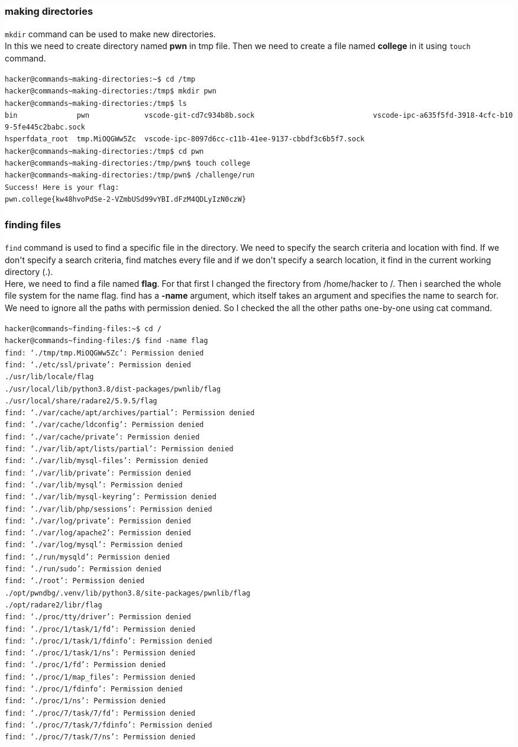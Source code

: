 ### making directories  
`mkdir` command can be used to make new directories.  
In this we need to create directory named **pwn** in tmp file. Then we need to create a file named **college** in it using `touch` command.  
```
hacker@commands~making-directories:~$ cd /tmp
hacker@commands~making-directories:/tmp$ mkdir pwn
hacker@commands~making-directories:/tmp$ ls
bin              pwn             vscode-git-cd7c934b8b.sock                            vscode-ipc-a635f5fd-3918-4cfc-b109-5fe445c2babc.sock
hsperfdata_root  tmp.MiOQGWw5Zc  vscode-ipc-8097d6cc-c11b-41ee-9137-cbbdf3c6b5f7.sock
hacker@commands~making-directories:/tmp$ cd pwn
hacker@commands~making-directories:/tmp/pwn$ touch college
hacker@commands~making-directories:/tmp/pwn$ /challenge/run
Success! Here is your flag:
pwn.college{kw48hvoPdSe-2-VZmbUSd99vYBI.dFzM4QDLyIzN0czW}
```

### finding files  
`find` command is used to find a specific file in the directory. We need to specify the search criteria and location with find. If we don't specify a search criteria, find matches every file and if we don't specify a search location, it find in the current working directory (.).  
Here, we need to find a file named **flag**. For that first I changed the firectory from /home/hacker to /. Then i searched the whole file system for the name flag. find has a **-name** argument, which itself takes an argument and specifies the name to search for.   
We need to ignore all the paths with permission denied. So I checked the all the other paths one-by-one using cat command.  
```
hacker@commands~finding-files:~$ cd /
hacker@commands~finding-files:/$ find -name flag
find: ‘./tmp/tmp.MiOQGWw5Zc’: Permission denied
find: ‘./etc/ssl/private’: Permission denied
./usr/lib/locale/flag
./usr/local/lib/python3.8/dist-packages/pwnlib/flag
./usr/local/share/radare2/5.9.5/flag
find: ‘./var/cache/apt/archives/partial’: Permission denied
find: ‘./var/cache/ldconfig’: Permission denied
find: ‘./var/cache/private’: Permission denied
find: ‘./var/lib/apt/lists/partial’: Permission denied
find: ‘./var/lib/mysql-files’: Permission denied
find: ‘./var/lib/private’: Permission denied
find: ‘./var/lib/mysql’: Permission denied
find: ‘./var/lib/mysql-keyring’: Permission denied
find: ‘./var/lib/php/sessions’: Permission denied
find: ‘./var/log/private’: Permission denied
find: ‘./var/log/apache2’: Permission denied
find: ‘./var/log/mysql’: Permission denied
find: ‘./run/mysqld’: Permission denied
find: ‘./run/sudo’: Permission denied
find: ‘./root’: Permission denied
./opt/pwndbg/.venv/lib/python3.8/site-packages/pwnlib/flag
./opt/radare2/libr/flag
find: ‘./proc/tty/driver’: Permission denied
find: ‘./proc/1/task/1/fd’: Permission denied
find: ‘./proc/1/task/1/fdinfo’: Permission denied
find: ‘./proc/1/task/1/ns’: Permission denied
find: ‘./proc/1/fd’: Permission denied
find: ‘./proc/1/map_files’: Permission denied
find: ‘./proc/1/fdinfo’: Permission denied
find: ‘./proc/1/ns’: Permission denied
find: ‘./proc/7/task/7/fd’: Permission denied
find: ‘./proc/7/task/7/fdinfo’: Permission denied
find: ‘./proc/7/task/7/ns’: Permission denied
```